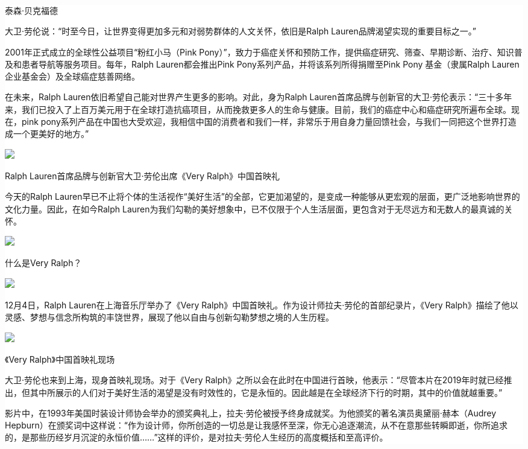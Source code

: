泰森·贝克福德

  

大卫·劳伦说：“时至今日，让世界变得更加多元和对弱势群体的人文关怀，依旧是Ralph Lauren品牌渴望实现的重要目标之一。”

  

2001年正式成立的全球性公益项目“粉红小马（Pink
Pony）”，致力于癌症关怀和预防工作，提供癌症研究、筛查、早期诊断、治疗、知识普及和患者导航等服务项目。每年，Ralph Lauren都会推出Pink
Pony系列产品，并将该系列所得捐赠至Pink Pony 基金（隶属Ralph Lauren企业基金会）及全球癌症慈善网络。

  

在未来，Ralph Lauren依旧希望自己能对世界产生更多的影响。对此，身为Ralph
Lauren首席品牌与创新官的大卫·劳伦表示：“三十多年来，我们已投入了上百万美元用于在全球打造抗癌项目，从而挽救更多人的生命与健康。目前，我们的癌症中心和癌症研究所遍布全球。现在，pink
pony系列产品在中国也大受欢迎，我相信中国的消费者和我们一样，非常乐于用自身力量回馈社会，与我们一同把这个世界打造成一个更美好的地方。”

  

![](https://mmbiz.qpic.cn/mmbiz_jpg/c2Sib3Mp7pOPOqum4H3G9XdshFzGvbv5tbXicQ4zx3AvicoGN1zn71n2nf3P1CIcU8wEQTuibtaAdcp6ObIKIQy6EA/640?wx_fmt=jpeg&from;=appmsg)

Ralph Lauren首席品牌与创新官大卫·劳伦出席《Very Ralph》中国首映礼

  

今天的Ralph
Lauren早已不止将个体的生活视作“美好生活”的全部，它更加渴望的，是变成一种能够从更宏观的层面，更广泛地影响世界的文化力量。因此，在如今Ralph
Lauren为我们勾勒的美好想象中，已不仅限于个人生活层面，更包含对于无尽远方和无数人的最真诚的关怀。

  

  

![](https://mmbiz.qpic.cn/mmbiz_jpg/c2Sib3Mp7pOPOqum4H3G9XdshFzGvbv5t7g299L9zK8OkZ0ljdCAX8VYicjibVzSQiaiaz8jqfc3yLgK5TVZsALzmlA/640?wx_fmt=jpeg&from;=appmsg)

  

什么是Very Ralph？

![](https://mmbiz.qpic.cn/mmbiz_png/c2Sib3Mp7pOPOqum4H3G9XdshFzGvbv5txdeLemOe6O27DS3acJFvFSGJXgdZonAFAffHW9iafNy6Hb7m6q8drgQ/640?wx_fmt=png&from;=appmsg)

  

12月4日，Ralph Lauren在上海音乐厅举办了《Very Ralph》中国首映礼。作为设计师拉夫·劳伦的首部纪录片，《Very
Ralph》描绘了他以灵感、梦想与信念所构筑的丰饶世界，展现了他以自由与创新勾勒梦想之境的人生历程。

  

![](https://mmbiz.qpic.cn/mmbiz_jpg/c2Sib3Mp7pOPOqum4H3G9XdshFzGvbv5tXic9qZC1SCVN4IpcqvnTJutlcJdajLqVVmFKVEzFLQsBeFBQmAicdaxA/640?wx_fmt=jpeg&from;=appmsg)  

《Very Ralph》中国首映礼现场

  

大卫·劳伦也来到上海，现身首映礼现场。对于《Very
Ralph》之所以会在此时在中国进行首映，他表示：“尽管本片在2019年时就已经推出，但其中所展示的人们对于美好生活的渴望是没有时效性的，它是永恒的。因此越是在全球经济下行的时期，其中的价值就越重要。”

  

影片中，在1993年美国时装设计师协会举办的颁奖典礼上，拉夫·劳伦被授予终身成就奖。为他颁奖的著名演员奥黛丽·赫本（Audrey
Hepburn）在颁奖词中这样说：“作为设计师，你所创造的一切总是让我感怀至深，你无心追逐潮流，从不在意那些转瞬即逝，你所追求的，是那些历经岁月沉淀的永恒价值……”这样的评价，是对拉夫·劳伦人生经历的高度概括和至高评价。

  
